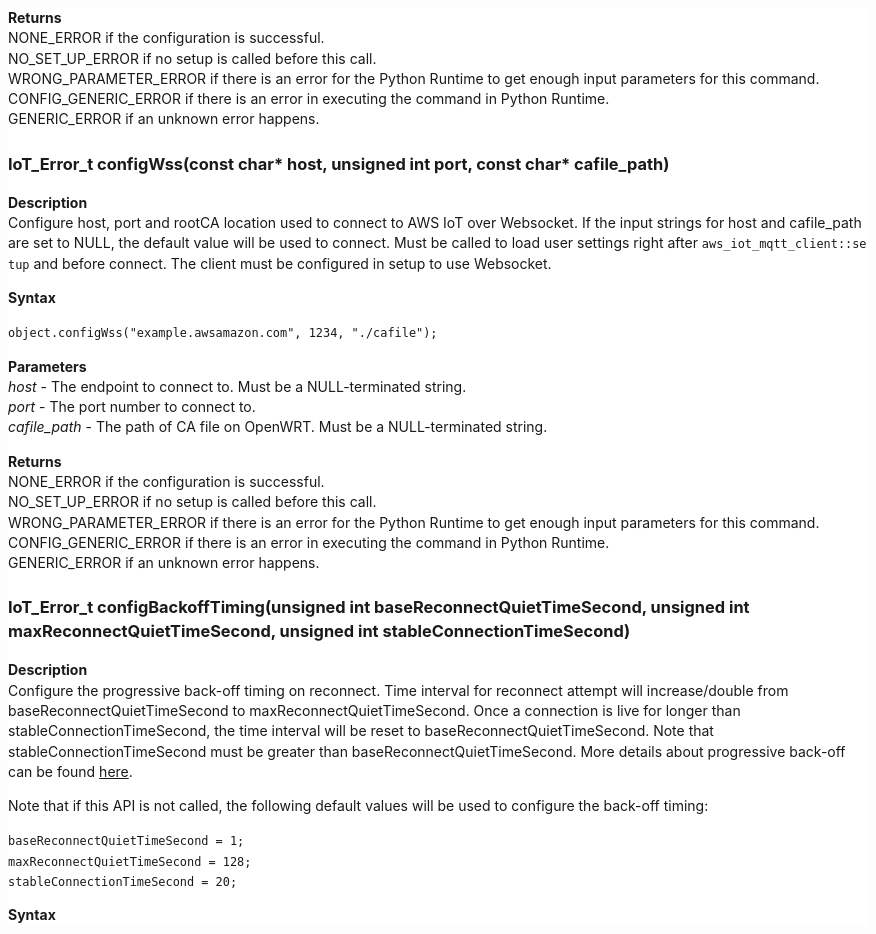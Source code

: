 **Returns**  
NONE\_ERROR if the configuration is successful.  
NO\_SET\_UP\_ERROR if no setup is called before this call.  
WRONG\_PARAMETER\_ERROR if there is an error for the Python Runtime to get enough input parameters for this command.  
CONFIG\_GENERIC\_ERROR if there is an error in executing the command in Python Runtime.  
GENERIC\_ERROR if an unknown error happens.

<a name="configWss"></a>
### IoT\_Error\_t configWss(const char\* host, unsigned int port, const char\* cafile\_path)
**Description**  
Configure host, port and rootCA location used to connect to AWS IoT over Websocket. If the input strings for host and cafile\_path are set to NULL, the default value will be used to connect. Must be called to load user settings right after `aws_iot_mqtt_client::setup` and before connect. The client must be configured in setup to use Websocket.

**Syntax**

	object.configWss("example.awsamazon.com", 1234, "./cafile");
	
**Parameters**  
*host* - The endpoint to connect to. Must be a NULL-terminated string.  
*port* - The port number to connect to.  
*cafile_path* - The path of CA file on OpenWRT. Must be a NULL-terminated string.  

**Returns**  
NONE\_ERROR if the configuration is successful.  
NO\_SET\_UP\_ERROR if no setup is called before this call.  
WRONG\_PARAMETER\_ERROR if there is an error for the Python Runtime to get enough input parameters for this command.  
CONFIG\_GENERIC\_ERROR if there is an error in executing the command in Python Runtime.  
GENERIC\_ERROR if an unknown error happens.

<a name="configBackoffTiming"></a>
### IoT\_Error\_t configBackoffTiming(unsigned int baseReconnectQuietTimeSecond, unsigned int maxReconnectQuietTimeSecond, unsigned int stableConnectionTimeSecond)  
**Description**  
Configure the progressive back-off timing on reconnect. Time interval for reconnect attempt will increase/double from baseReconnectQuietTimeSecond to maxReconnectQuietTimeSecond. Once a connection is live for longer than stableConnectionTimeSecond, the time interval will be reset to baseReconnectQuietTimeSecond. Note that stableConnectionTimeSecond must be greater than baseReconnectQuietTimeSecond. More details about progressive back-off can be found [here](#progressiveBackoff).  

Note that if this API is not called, the following default values will be used to configure the back-off timing:  

	baseReconnectQuietTimeSecond = 1;
	maxReconnectQuietTimeSecond = 128;
	stableConnectionTimeSecond = 20;

**Syntax**  
